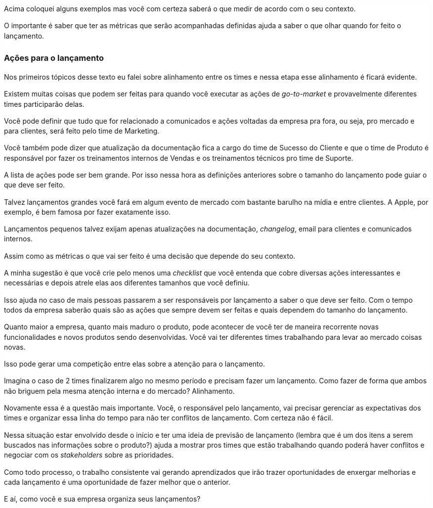 Acima coloquei alguns exemplos mas você com certeza saberá o que medir de acordo com o seu contexto.

O importante é saber que ter as métricas que serão acompanhadas definidas ajuda a saber o que olhar quando for feito o lançamento.

### Ações para o lançamento

Nos primeiros tópicos desse texto eu falei sobre alinhamento entre os times e nessa etapa esse alinhamento é ficará evidente.

Existem muitas coisas que podem ser feitas para quando você executar as ações de *go-to-market* e provavelmente diferentes times participarão delas.

Você pode definir que tudo que for relacionado a comunicados e ações voltadas da empresa pra fora, ou seja, pro mercado e para clientes, será feito pelo time de Marketing. 

Você também pode dizer que atualização da documentação fica a cargo do time de Sucesso do Cliente e que o time de Produto é responsável por fazer os treinamentos internos de Vendas e os treinamentos técnicos pro time de Suporte.

A lista de ações pode ser bem grande. Por isso nessa hora as definições anteriores sobre o tamanho do lançamento pode guiar o que deve ser feito.

Talvez lançamentos grandes você fará em algum evento de mercado com bastante barulho na mídia e entre clientes. A Apple, por exemplo, é bem famosa por fazer exatamente isso.

Lançamentos pequenos talvez exijam apenas atualizações na documentação, *changelog*, email para clientes e comunicados internos.

Assim como as métricas o que vai ser feito é uma decisão que depende do seu contexto. 

A minha sugestão é que você crie pelo menos uma *checklist* que você entenda que cobre diversas ações interessantes e necessárias e depois atrele elas aos diferentes tamanhos que você definiu.

Isso ajuda no caso de mais pessoas passarem a ser responsáveis por lançamento a saber o que deve ser feito. Com o tempo todos da empresa saberão quais são as ações que sempre devem ser feitas e quais dependem do tamanho do lançamento.

Quanto maior a empresa, quanto mais maduro o produto, pode acontecer de você ter de maneira recorrente novas funcionalidades e novos produtos sendo desenvolvidas. Você vai ter diferentes times trabalhando para levar ao mercado coisas novas.

Isso pode gerar uma competição entre elas sobre a atenção para o lançamento.

Imagina o caso de 2 times finalizarem algo no mesmo período e precisam fazer um lançamento. Como fazer de forma que ambos não briguem pela mesma atenção interna e do mercado? Alinhamento.

Novamente essa é a questão mais importante. Você, o responsável pelo lançamento, vai precisar gerenciar as expectativas dos times e organizar essa linha do tempo para não ter conflitos de lançamento. Com certeza não é fácil.

Nessa situação estar envolvido desde o início e ter uma ideia de previsão de lançamento (lembra que é um dos itens a serem buscados nas informações sobre o produto?) ajuda a mostrar pros times que estão trabalhando quando poderá haver conflitos e negociar com os *stakeholders* sobre as prioridades.

Como todo processo, o trabalho consistente vai gerando aprendizados que irão trazer oportunidades de enxergar melhorias e cada lançamento é uma oportunidade de fazer melhor que o anterior.

E aí, como você e sua empresa organiza seus lançamentos?